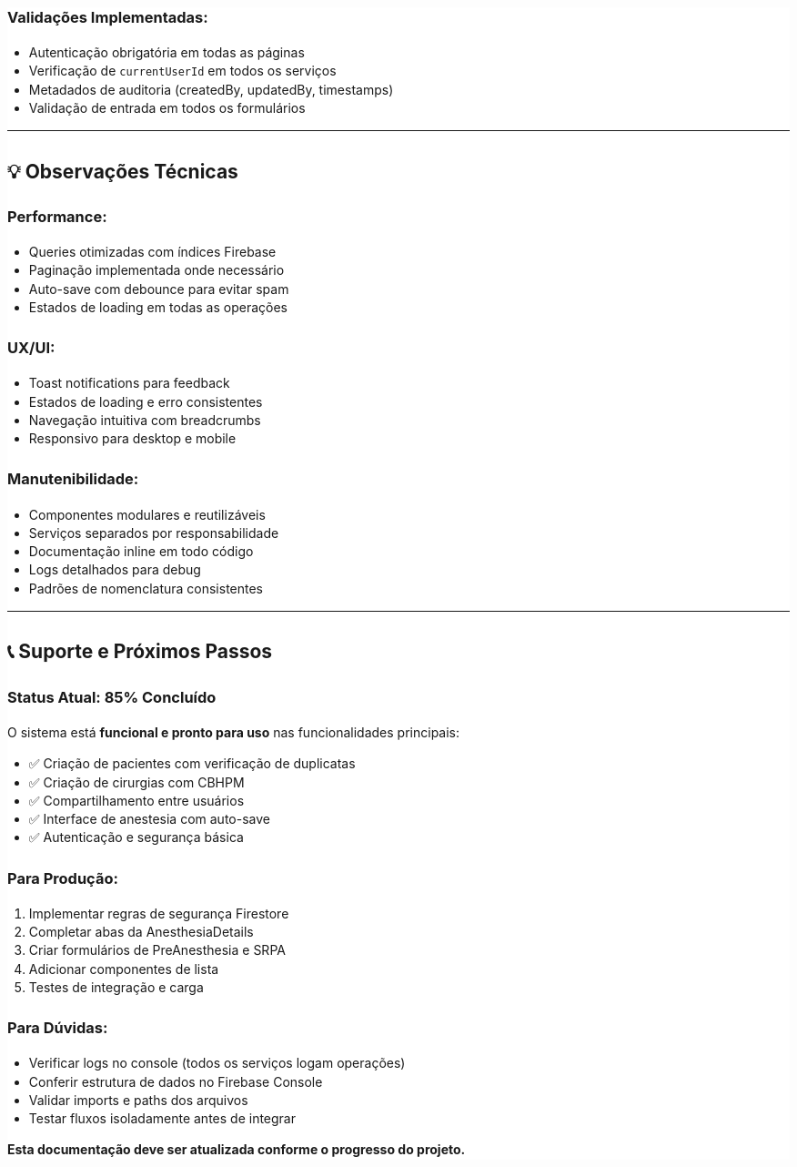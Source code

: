 ### **Validações Implementadas:**
- Autenticação obrigatória em todas as páginas
- Verificação de `currentUserId` em todos os serviços
- Metadados de auditoria (createdBy, updatedBy, timestamps)
- Validação de entrada em todos os formulários

---

## 💡 **Observações Técnicas**

### **Performance:**
- Queries otimizadas com índices Firebase
- Paginação implementada onde necessário
- Auto-save com debounce para evitar spam
- Estados de loading em todas as operações

### **UX/UI:**
- Toast notifications para feedback
- Estados de loading e erro consistentes
- Navegação intuitiva com breadcrumbs
- Responsivo para desktop e mobile

### **Manutenibilidade:**
- Componentes modulares e reutilizáveis
- Serviços separados por responsabilidade
- Documentação inline em todo código
- Logs detalhados para debug
- Padrões de nomenclatura consistentes

---

## 📞 **Suporte e Próximos Passos**

### **Status Atual: 85% Concluído**
O sistema está **funcional e pronto para uso** nas funcionalidades principais:
- ✅ Criação de pacientes com verificação de duplicatas
- ✅ Criação de cirurgias com CBHPM
- ✅ Compartilhamento entre usuários
- ✅ Interface de anestesia com auto-save
- ✅ Autenticação e segurança básica

### **Para Produção:**
1. Implementar regras de segurança Firestore
2. Completar abas da AnesthesiaDetails
3. Criar formulários de PreAnesthesia e SRPA
4. Adicionar componentes de lista
5. Testes de integração e carga

### **Para Dúvidas:**
- Verificar logs no console (todos os serviços logam operações)
- Conferir estrutura de dados no Firebase Console
- Validar imports e paths dos arquivos
- Testar fluxos isoladamente antes de integrar

**Esta documentação deve ser atualizada conforme o progresso do projeto.**